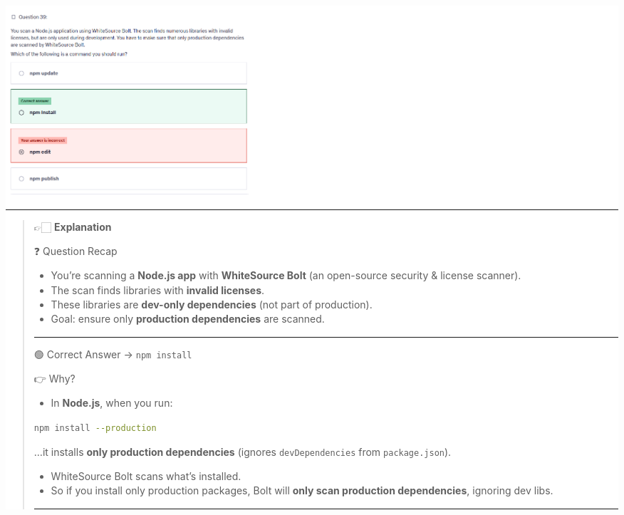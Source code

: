   <img src="image/practice-test-2/1757340892930.png" alt="1757340892930" style="width: 40%; border-radius: 10px; border: 2px solid white;">
</div>

---

> 👉🏻 **Explanation**
>
> ❓ Question Recap
>
> - You’re scanning a **Node.js app** with **WhiteSource Bolt** (an open-source security & license scanner).
> - The scan finds libraries with **invalid licenses**.
> - These libraries are **dev-only dependencies** (not part of production).
> - Goal: ensure only **production dependencies** are scanned.
>
> ---
>
> 🟢 Correct Answer → `npm install`
>
> 👉 Why?
>
> - In **Node.js**, when you run:
>
> ```bash
> npm install --production
> ```
>
> …it installs **only production dependencies** (ignores `devDependencies` from `package.json`).
>
> - WhiteSource Bolt scans what’s installed.
> - So if you install only production packages, Bolt will **only scan production dependencies**, ignoring dev libs.
>
> ---
>